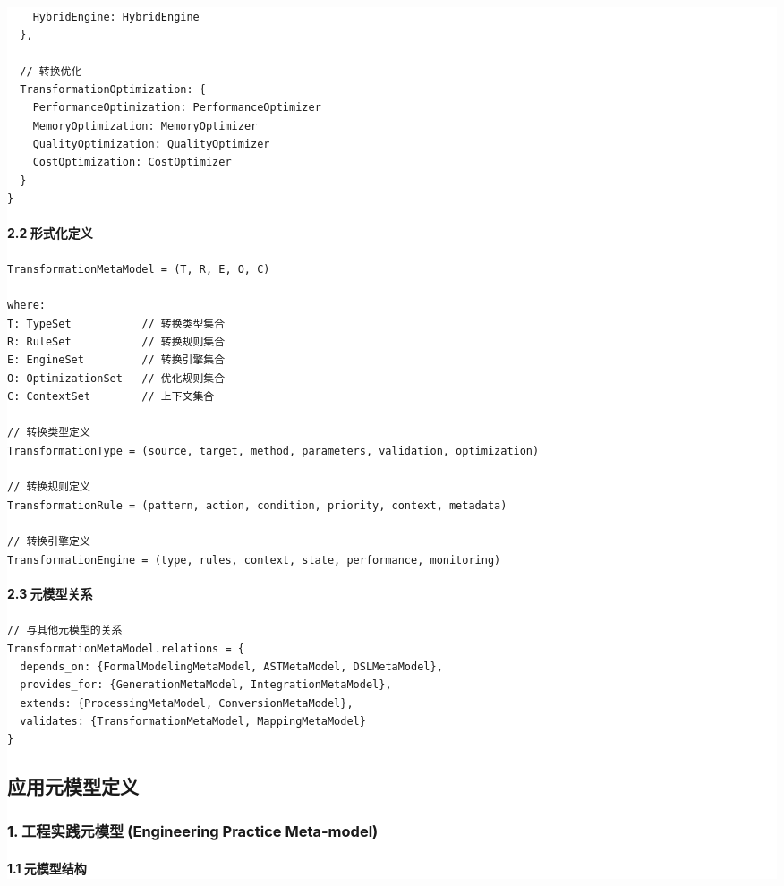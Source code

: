 ```text
    HybridEngine: HybridEngine
  },
  
  // 转换优化
  TransformationOptimization: {
    PerformanceOptimization: PerformanceOptimizer
    MemoryOptimization: MemoryOptimizer
    QualityOptimization: QualityOptimizer
    CostOptimization: CostOptimizer
  }
}
```

#### 2.2 形式化定义

```text
TransformationMetaModel = (T, R, E, O, C)

where:
T: TypeSet           // 转换类型集合
R: RuleSet           // 转换规则集合
E: EngineSet         // 转换引擎集合
O: OptimizationSet   // 优化规则集合
C: ContextSet        // 上下文集合

// 转换类型定义
TransformationType = (source, target, method, parameters, validation, optimization)

// 转换规则定义
TransformationRule = (pattern, action, condition, priority, context, metadata)

// 转换引擎定义
TransformationEngine = (type, rules, context, state, performance, monitoring)
```

#### 2.3 元模型关系

```text
// 与其他元模型的关系
TransformationMetaModel.relations = {
  depends_on: {FormalModelingMetaModel, ASTMetaModel, DSLMetaModel},
  provides_for: {GenerationMetaModel, IntegrationMetaModel},
  extends: {ProcessingMetaModel, ConversionMetaModel},
  validates: {TransformationMetaModel, MappingMetaModel}
}
```

## 应用元模型定义

### 1. 工程实践元模型 (Engineering Practice Meta-model)

#### 1.1 元模型结构
